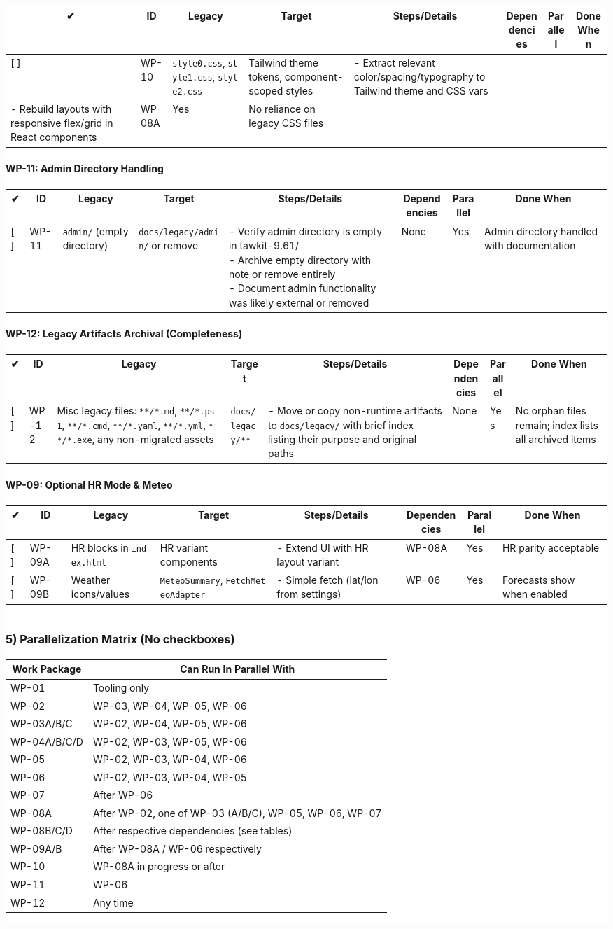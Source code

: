 | ✔︎                                                             | ID     | Legacy                                   | Target                                         | Steps/Details                                                              | Dependencies | Parallel | Done When |
| --------------------------------------------------------------- | ------ | ---------------------------------------- | ---------------------------------------------- | -------------------------------------------------------------------------- | ------------ | -------- | --------- |
| [ ]                                                             | WP-10  | `style0.css`, `style1.css`, `style2.css` | Tailwind theme tokens, component-scoped styles | - Extract relevant color/spacing/typography to Tailwind theme and CSS vars |
| - Rebuild layouts with responsive flex/grid in React components | WP-08A | Yes                                      | No reliance on legacy CSS files                |

#### WP-11: Admin Directory Handling

| ✔︎ | ID    | Legacy                     | Target                         | Steps/Details                                                                                                                                                                | Dependencies | Parallel | Done When                                  |
| --- | ----- | -------------------------- | ------------------------------ | ---------------------------------------------------------------------------------------------------------------------------------------------------------------------------- | ------------ | -------- | ------------------------------------------ |
| [ ] | WP-11 | `admin/` (empty directory) | `docs/legacy/admin/` or remove | - Verify admin directory is empty in tawkit-9.61/<br>- Archive empty directory with note or remove entirely<br>- Document admin functionality was likely external or removed | None         | Yes      | Admin directory handled with documentation |

#### WP-12: Legacy Artifacts Archival (Completeness)

| ✔︎ | ID    | Legacy                                                                                                             | Target           | Steps/Details                                                                                                    | Dependencies | Parallel | Done When                                              |
| --- | ----- | ------------------------------------------------------------------------------------------------------------------ | ---------------- | ---------------------------------------------------------------------------------------------------------------- | ------------ | -------- | ------------------------------------------------------ |
| [ ] | WP-12 | Misc legacy files: `**/*.md`, `**/*.ps1`, `**/*.cmd`, `**/*.yaml`, `**/*.yml`, `**/*.exe`, any non-migrated assets | `docs/legacy/**` | - Move or copy non-runtime artifacts to `docs/legacy/` with brief index listing their purpose and original paths | None         | Yes      | No orphan files remain; index lists all archived items |

#### WP-09: Optional HR Mode & Meteo

| ✔︎ | ID     | Legacy                    | Target                              | Steps/Details                          | Dependencies | Parallel | Done When                   |
| --- | ------ | ------------------------- | ----------------------------------- | -------------------------------------- | ------------ | -------- | --------------------------- |
| [ ] | WP-09A | HR blocks in `index.html` | HR variant components               | - Extend UI with HR layout variant     | WP-08A       | Yes      | HR parity acceptable        |
| [ ] | WP-09B | Weather icons/values      | `MeteoSummary`, `FetchMeteoAdapter` | - Simple fetch (lat/lon from settings) | WP-06        | Yes      | Forecasts show when enabled |

---

### 5) Parallelization Matrix (No checkboxes)

| Work Package | Can Run In Parallel With                               |
| ------------ | ------------------------------------------------------ |
| WP-01        | Tooling only                                           |
| WP-02        | WP-03, WP-04, WP-05, WP-06                             |
| WP-03A/B/C   | WP-02, WP-04, WP-05, WP-06                             |
| WP-04A/B/C/D | WP-02, WP-03, WP-05, WP-06                             |
| WP-05        | WP-02, WP-03, WP-04, WP-06                             |
| WP-06        | WP-02, WP-03, WP-04, WP-05                             |
| WP-07        | After WP-06                                            |
| WP-08A       | After WP-02, one of WP-03 (A/B/C), WP-05, WP-06, WP-07 |
| WP-08B/C/D   | After respective dependencies (see tables)             |
| WP-09A/B     | After WP-08A / WP-06 respectively                      |
| WP-10        | WP-08A in progress or after                            |
| WP-11        | WP-06                                                  |
| WP-12        | Any time                                               |

---